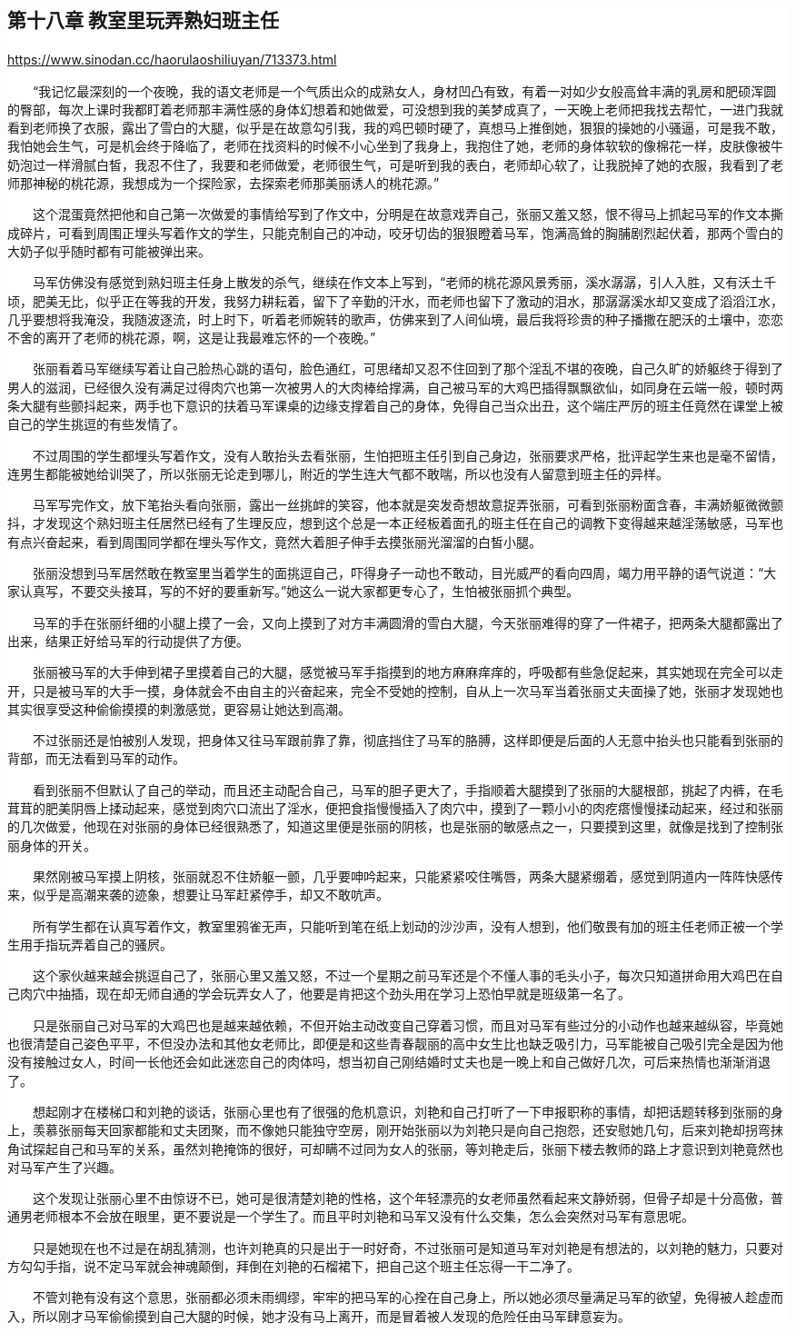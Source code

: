 ## 第十八章 教室里玩弄熟妇班主任

https://www.sinodan.cc/haorulaoshiliuyan/713373.html

　　“我记忆最深刻的一个夜晚，我的语文老师是一个气质出众的成熟女人，身材凹凸有致，有着一对如少女般高耸丰满的乳房和肥硕浑圆的臀部，每次上课时我都盯着老师那丰满性感的身体幻想着和她做爱，可没想到我的美梦成真了，一天晚上老师把我找去帮忙，一进门我就看到老师换了衣服，露出了雪白的大腿，似乎是在故意勾引我，我的鸡巴顿时硬了，真想马上推倒她，狠狠的操她的小骚逼，可是我不敢，我怕她会生气，可是机会终于降临了，老师在找资料的时候不小心坐到了我身上，我抱住了她，老师的身体软软的像棉花一样，皮肤像被牛奶泡过一样滑腻白皙，我忍不住了，我要和老师做爱，老师很生气，可是听到我的表白，老师却心软了，让我脱掉了她的衣服，我看到了老师那神秘的桃花源，我想成为一个探险家，去探索老师那美丽诱人的桃花源。”

　　这个混蛋竟然把他和自己第一次做爱的事情给写到了作文中，分明是在故意戏弄自己，张丽又羞又怒，恨不得马上抓起马军的作文本撕成碎片，可看到周围正埋头写着作文的学生，只能克制自己的冲动，咬牙切齿的狠狠瞪着马军，饱满高耸的胸脯剧烈起伏着，那两个雪白的大奶子似乎随时都有可能被弹出来。

　　马军仿佛没有感觉到熟妇班主任身上散发的杀气，继续在作文本上写到，“老师的桃花源风景秀丽，溪水潺潺，引人入胜，又有沃土千顷，肥美无比，似乎正在等我的开发，我努力耕耘着，留下了辛勤的汗水，而老师也留下了激动的泪水，那潺潺溪水却又变成了滔滔江水，几乎要想将我淹没，我随波逐流，时上时下，听着老师婉转的歌声，仿佛来到了人间仙境，最后我将珍贵的种子播撒在肥沃的土壤中，恋恋不舍的离开了老师的桃花源，啊，这是让我最难忘怀的一个夜晚。”

　　张丽看着马军继续写着让自己脸热心跳的语句，脸色通红，可思绪却又忍不住回到了那个淫乱不堪的夜晚，自己久旷的娇躯终于得到了男人的滋润，已经很久没有满足过得肉穴也第一次被男人的大肉棒给撑满，自己被马军的大鸡巴插得飘飘欲仙，如同身在云端一般，顿时两条大腿有些颤抖起来，两手也下意识的扶着马军课桌的边缘支撑着自己的身体，免得自己当众出丑，这个端庄严厉的班主任竟然在课堂上被自己的学生挑逗的有些发情了。

　　不过周围的学生都埋头写着作文，没有人敢抬头去看张丽，生怕把班主任引到自己身边，张丽要求严格，批评起学生来也是毫不留情，连男生都能被她给训哭了，所以张丽无论走到哪儿，附近的学生连大气都不敢喘，所以也没有人留意到班主任的异样。

　　马军写完作文，放下笔抬头看向张丽，露出一丝挑衅的笑容，他本就是突发奇想故意捉弄张丽，可看到张丽粉面含春，丰满娇躯微微颤抖，才发现这个熟妇班主任居然已经有了生理反应，想到这个总是一本正经板着面孔的班主任在自己的调教下变得越来越淫荡敏感，马军也有点兴奋起来，看到周围同学都在埋头写作文，竟然大着胆子伸手去摸张丽光溜溜的白皙小腿。

　　张丽没想到马军居然敢在教室里当着学生的面挑逗自己，吓得身子一动也不敢动，目光威严的看向四周，竭力用平静的语气说道：“大家认真写，不要交头接耳，写的不好的要重新写。”她这么一说大家都更专心了，生怕被张丽抓个典型。

　　马军的手在张丽纤细的小腿上摸了一会，又向上摸到了对方丰满圆滑的雪白大腿，今天张丽难得的穿了一件裙子，把两条大腿都露出了出来，结果正好给马军的行动提供了方便。

　　张丽被马军的大手伸到裙子里摸着自己的大腿，感觉被马军手指摸到的地方麻麻痒痒的，呼吸都有些急促起来，其实她现在完全可以走开，只是被马军的大手一摸，身体就会不由自主的兴奋起来，完全不受她的控制，自从上一次马军当着张丽丈夫面操了她，张丽才发现她也其实很享受这种偷偷摸摸的刺激感觉，更容易让她达到高潮。

　　不过张丽还是怕被别人发现，把身体又往马军跟前靠了靠，彻底挡住了马军的胳膊，这样即便是后面的人无意中抬头也只能看到张丽的背部，而无法看到马军的动作。

　　看到张丽不但默认了自己的举动，而且还主动配合自己，马军的胆子更大了，手指顺着大腿摸到了张丽的大腿根部，挑起了内裤，在毛茸茸的肥美阴唇上揉动起来，感觉到肉穴口流出了淫水，便把食指慢慢插入了肉穴中，摸到了一颗小小的肉疙瘩慢慢揉动起来，经过和张丽的几次做爱，他现在对张丽的身体已经很熟悉了，知道这里便是张丽的阴核，也是张丽的敏感点之一，只要摸到这里，就像是找到了控制张丽身体的开关。

　　果然刚被马军摸上阴核，张丽就忍不住娇躯一颤，几乎要呻吟起来，只能紧紧咬住嘴唇，两条大腿紧绷着，感觉到阴道内一阵阵快感传来，似乎是高潮来袭的迹象，想要让马军赶紧停手，却又不敢吭声。

　　所有学生都在认真写着作文，教室里鸦雀无声，只能听到笔在纸上划动的沙沙声，没有人想到，他们敬畏有加的班主任老师正被一个学生用手指玩弄着自己的骚屄。

　　这个家伙越来越会挑逗自己了，张丽心里又羞又怒，不过一个星期之前马军还是个不懂人事的毛头小子，每次只知道拼命用大鸡巴在自己肉穴中抽插，现在却无师自通的学会玩弄女人了，他要是肯把这个劲头用在学习上恐怕早就是班级第一名了。

　　只是张丽自己对马军的大鸡巴也是越来越依赖，不但开始主动改变自己穿着习惯，而且对马军有些过分的小动作也越来越纵容，毕竟她也很清楚自己姿色平平，不但没办法和其他女老师比，即便是和这些青春靓丽的高中女生比也缺乏吸引力，马军能被自己吸引完全是因为他没有接触过女人，时间一长他还会如此迷恋自己的肉体吗，想当初自己刚结婚时丈夫也是一晚上和自己做好几次，可后来热情也渐渐消退了。

　　想起刚才在楼梯口和刘艳的谈话，张丽心里也有了很强的危机意识，刘艳和自己打听了一下申报职称的事情，却把话题转移到张丽的身上，羡慕张丽每天回家都能和丈夫团聚，而不像她只能独守空房，刚开始张丽以为刘艳只是向自己抱怨，还安慰她几句，后来刘艳却拐弯抹角试探起自己和马军的关系，虽然刘艳掩饰的很好，可却瞒不过同为女人的张丽，等刘艳走后，张丽下楼去教师的路上才意识到刘艳竟然也对马军产生了兴趣。

　　这个发现让张丽心里不由惊讶不已，她可是很清楚刘艳的性格，这个年轻漂亮的女老师虽然看起来文静娇弱，但骨子却是十分高傲，普通男老师根本不会放在眼里，更不要说是一个学生了。而且平时刘艳和马军又没有什么交集，怎么会突然对马军有意思呢。

　　只是她现在也不过是在胡乱猜测，也许刘艳真的只是出于一时好奇，不过张丽可是知道马军对刘艳是有想法的，以刘艳的魅力，只要对方勾勾手指，说不定马军就会神魂颠倒，拜倒在刘艳的石榴裙下，把自己这个班主任忘得一干二净了。

　　不管刘艳有没有这个意思，张丽都必须未雨绸缪，牢牢的把马军的心拴在自己身上，所以她必须尽量满足马军的欲望，免得被人趁虚而入，所以刚才马军偷偷摸到自己大腿的时候，她才没有马上离开，而是冒着被人发现的危险任由马军肆意妄为。
